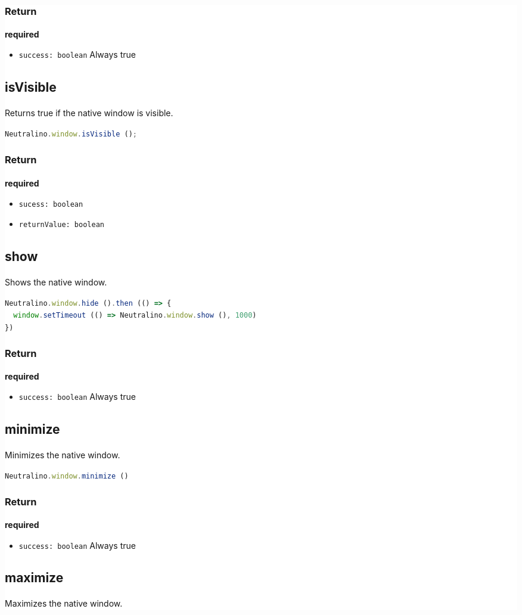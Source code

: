 ### Return

**required**

* `success: boolean` Always true

## isVisible

Returns true if the native window is visible.

```js
Neutralino.window.isVisible ();
```

### Return

**required**

* `sucess: boolean` 

* `returnValue: boolean` 

## show

Shows the native window.

```js
Neutralino.window.hide ().then (() => {
  window.setTimeout (() => Neutralino.window.show (), 1000)
})
```

### Return

**required**

* `success: boolean` Always true

## minimize

Minimizes the native window.

```js
Neutralino.window.minimize ()
```

### Return

**required**

* `success: boolean` Always true

## maximize

Maximizes the native window.

